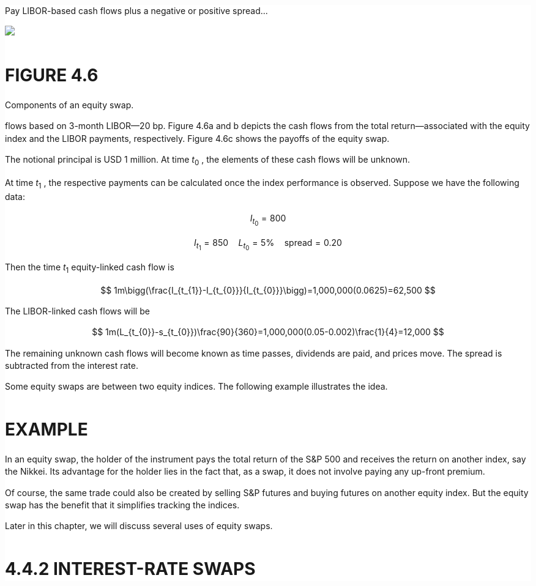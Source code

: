 Pay LIBOR-based cash flows plus a negative or positive spread...  

![](images/6ea5f51f9fda81feda1cd39682b6d85f6264c5a5e240986c67efb5532a118183.jpg)  

# FIGURE 4.6  

Components of an equity swap.  

flows based on 3-month LIBOR—20 bp. Figure 4.6a and b depicts the cash flows from the total return—associated with the equity index and the LIBOR payments, respectively. Figure 4.6c shows the payoffs of the equity swap.  

The notional principal is USD 1 million. At time $t_{0}$ , the elements of these cash flows will be unknown.  

At time $t_{1}$ , the respective payments can be calculated once the index performance is observed. Suppose we have the following data:  

$$
I_{t_{0}}=800
$$  

$$
I_{t_{1}}=850\quad L_{t_{0}}=5\%\quad\mathrm{spread}=0.20
$$  

Then the time $t_{1}$ equity-linked cash flow is  

$$
1m\bigg(\frac{I_{t_{1}}-I_{t_{0}}}{I_{t_{0}}}\bigg)=1,000,000(0.0625)=62,500
$$  

The LIBOR-linked cash flows will be  

$$
1m(L_{t_{0}}-s_{t_{0}})\frac{90}{360}=1,000,000(0.05-0.002)\frac{1}{4}=12,000
$$  

The remaining unknown cash flows will become known as time passes, dividends are paid, and prices move. The spread is subtracted from the interest rate.  

Some equity swaps are between two equity indices. The following example illustrates the idea.  

# EXAMPLE  

In an equity swap, the holder of the instrument pays the total return of the S&P 500 and receives the return on another index, say the Nikkei. Its advantage for the holder lies in the fact that, as a swap, it does not involve paying any up-front premium.  

Of course, the same trade could also be created by selling S&P futures and buying futures on another equity index. But the equity swap has the benefit that it simplifies tracking the indices.  

Later in this chapter, we will discuss several uses of equity swaps.  

# 4.4.2 INTEREST-RATE SWAPS  
